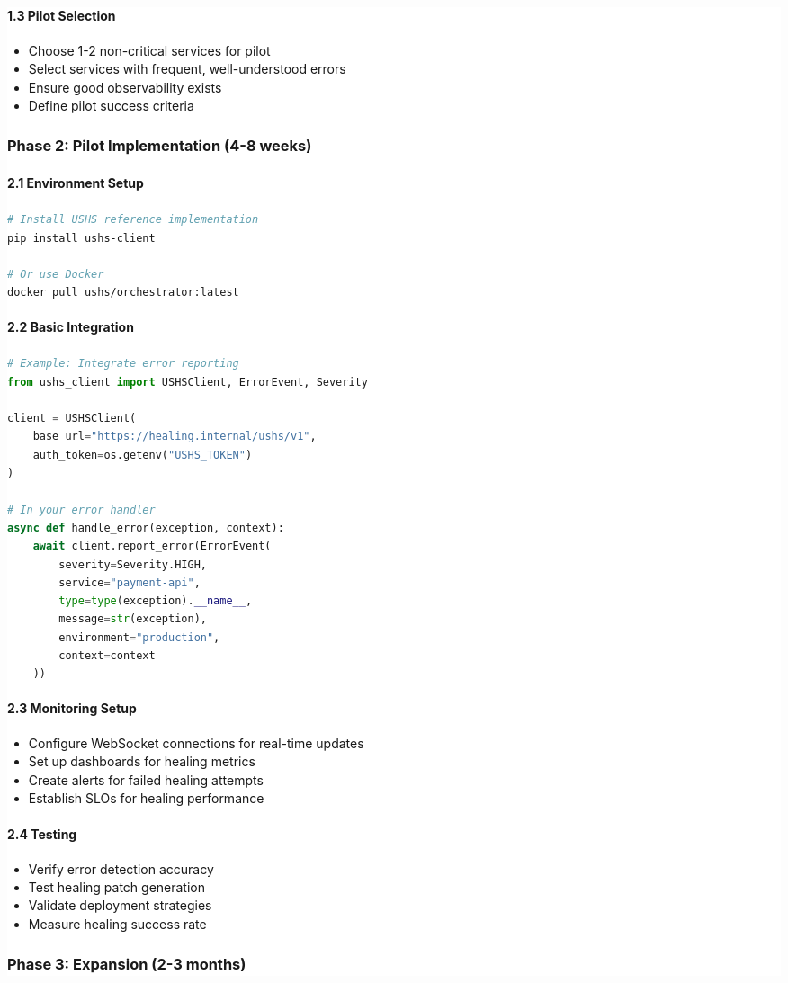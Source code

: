 #### 1.3 Pilot Selection
- Choose 1-2 non-critical services for pilot
- Select services with frequent, well-understood errors
- Ensure good observability exists
- Define pilot success criteria

### Phase 2: Pilot Implementation (4-8 weeks)

#### 2.1 Environment Setup
```bash
# Install USHS reference implementation
pip install ushs-client

# Or use Docker
docker pull ushs/orchestrator:latest
```

#### 2.2 Basic Integration
```python
# Example: Integrate error reporting
from ushs_client import USHSClient, ErrorEvent, Severity

client = USHSClient(
    base_url="https://healing.internal/ushs/v1",
    auth_token=os.getenv("USHS_TOKEN")
)

# In your error handler
async def handle_error(exception, context):
    await client.report_error(ErrorEvent(
        severity=Severity.HIGH,
        service="payment-api",
        type=type(exception).__name__,
        message=str(exception),
        environment="production",
        context=context
    ))
```

#### 2.3 Monitoring Setup
- Configure WebSocket connections for real-time updates
- Set up dashboards for healing metrics
- Create alerts for failed healing attempts
- Establish SLOs for healing performance

#### 2.4 Testing
- Verify error detection accuracy
- Test healing patch generation
- Validate deployment strategies
- Measure healing success rate

### Phase 3: Expansion (2-3 months)
